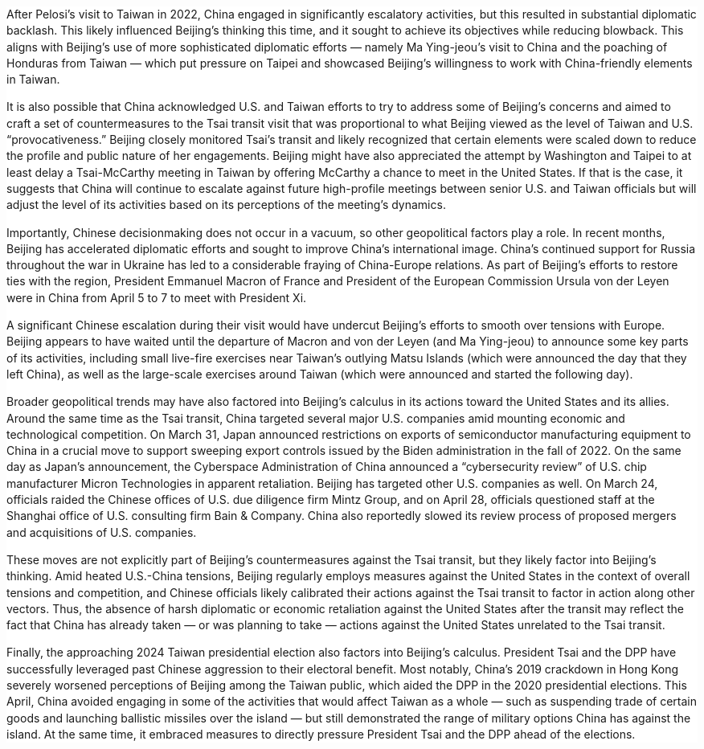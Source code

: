 After Pelosi’s visit to Taiwan in 2022, China engaged in significantly escalatory activities, but this resulted in substantial diplomatic backlash. This likely influenced Beijing’s thinking this time, and it sought to achieve its objectives while reducing blowback. This aligns with Beijing’s use of more sophisticated diplomatic efforts — namely Ma Ying-jeou’s visit to China and the poaching of Honduras from Taiwan — which put pressure on Taipei and showcased Beijing’s willingness to work with China-friendly elements in Taiwan.

It is also possible that China acknowledged U.S. and Taiwan efforts to try to address some of Beijing’s concerns and aimed to craft a set of countermeasures to the Tsai transit visit that was proportional to what Beijing viewed as the level of Taiwan and U.S. “provocativeness.” Beijing closely monitored Tsai’s transit and likely recognized that certain elements were scaled down to reduce the profile and public nature of her engagements. Beijing might have also appreciated the attempt by Washington and Taipei to at least delay a Tsai-McCarthy meeting in Taiwan by offering McCarthy a chance to meet in the United States. If that is the case, it suggests that China will continue to escalate against future high-profile meetings between senior U.S. and Taiwan officials but will adjust the level of its activities based on its perceptions of the meeting’s dynamics.

Importantly, Chinese decisionmaking does not occur in a vacuum, so other geopolitical factors play a role. In recent months, Beijing has accelerated diplomatic efforts and sought to improve China’s international image. China’s continued support for Russia throughout the war in Ukraine has led to a considerable fraying of China-Europe relations. As part of Beijing’s efforts to restore ties with the region, President Emmanuel Macron of France and President of the European Commission Ursula von der Leyen were in China from April 5 to 7 to meet with President Xi.

A significant Chinese escalation during their visit would have undercut Beijing’s efforts to smooth over tensions with Europe. Beijing appears to have waited until the departure of Macron and von der Leyen (and Ma Ying-jeou) to announce some key parts of its activities, including small live-fire exercises near Taiwan’s outlying Matsu Islands (which were announced the day that they left China), as well as the large-scale exercises around Taiwan (which were announced and started the following day).

Broader geopolitical trends may have also factored into Beijing’s calculus in its actions toward the United States and its allies. Around the same time as the Tsai transit, China targeted several major U.S. companies amid mounting economic and technological competition. On March 31, Japan announced restrictions on exports of semiconductor manufacturing equipment to China in a crucial move to support sweeping export controls issued by the Biden administration in the fall of 2022. On the same day as Japan’s announcement, the Cyberspace Administration of China announced a “cybersecurity review” of U.S. chip manufacturer Micron Technologies in apparent retaliation. Beijing has targeted other U.S. companies as well. On March 24, officials raided the Chinese offices of U.S. due diligence firm Mintz Group, and on April 28, officials questioned staff at the Shanghai office of U.S. consulting firm Bain & Company. China also reportedly slowed its review process of proposed mergers and acquisitions of U.S. companies.

These moves are not explicitly part of Beijing’s countermeasures against the Tsai transit, but they likely factor into Beijing’s thinking. Amid heated U.S.-China tensions, Beijing regularly employs measures against the United States in the context of overall tensions and competition, and Chinese officials likely calibrated their actions against the Tsai transit to factor in action along other vectors. Thus, the absence of harsh diplomatic or economic retaliation against the United States after the transit may reflect the fact that China has already taken — or was planning to take — actions against the United States unrelated to the Tsai transit.

Finally, the approaching 2024 Taiwan presidential election also factors into Beijing’s calculus. President Tsai and the DPP have successfully leveraged past Chinese aggression to their electoral benefit. Most notably, China’s 2019 crackdown in Hong Kong severely worsened perceptions of Beijing among the Taiwan public, which aided the DPP in the 2020 presidential elections. This April, China avoided engaging in some of the activities that would affect Taiwan as a whole — such as suspending trade of certain goods and launching ballistic missiles over the island — but still demonstrated the range of military options China has against the island. At the same time, it embraced measures to directly pressure President Tsai and the DPP ahead of the elections.
